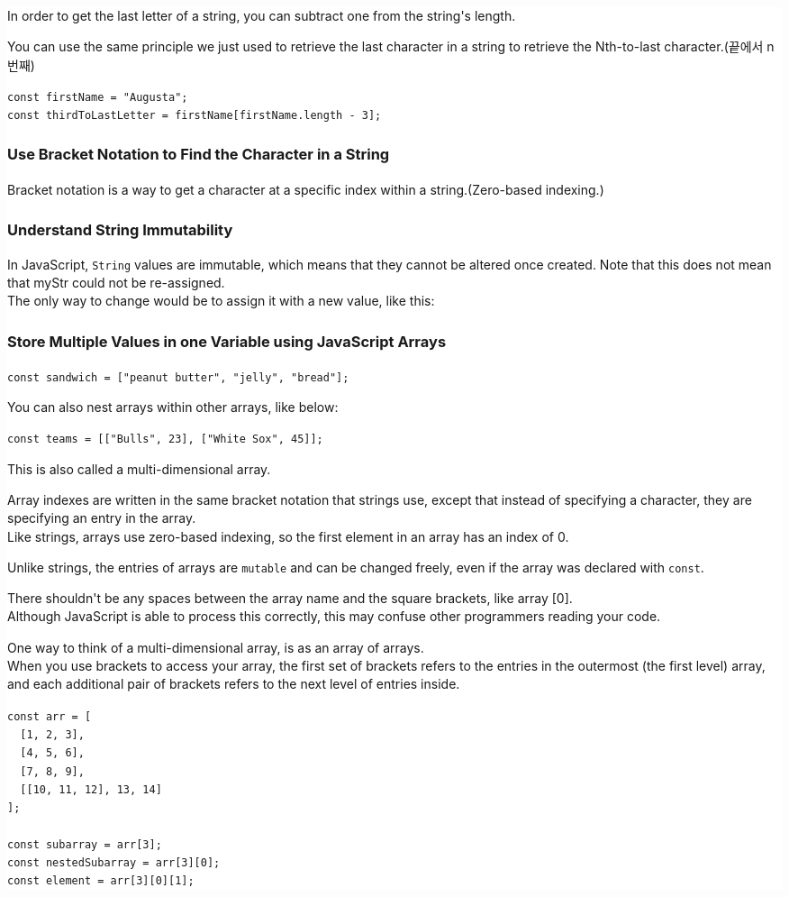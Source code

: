 In order to get the last letter of a string, you can subtract one from the string's length.  
  
You can use the same principle we just used to retrieve the last character in a string to retrieve the Nth-to-last character.(끝에서 n번째)
```
const firstName = "Augusta";
const thirdToLastLetter = firstName[firstName.length - 3];
```

### Use Bracket Notation to Find the Character in a String
Bracket notation is a way to get a character at a specific index within a string.(Zero-based indexing.)

### Understand String Immutability
In JavaScript, `String` values are immutable, which means that they cannot be altered once created.
Note that this does not mean that myStr could not be re-assigned.  
The only way to change would be to assign it with a new value, like this:

### Store Multiple Values in one Variable using JavaScript Arrays
```
const sandwich = ["peanut butter", "jelly", "bread"];
```
You can also nest arrays within other arrays, like below:
```
const teams = [["Bulls", 23], ["White Sox", 45]];
```
This is also called a multi-dimensional array.  
  
Array indexes are written in the same bracket notation that strings use, except that instead of specifying a character, they are specifying an entry in the array.  
Like strings, arrays use zero-based indexing, so the first element in an array has an index of 0.  
  
Unlike strings, the entries of arrays are `mutable` and can be changed freely, even if the array was declared with `const`.  
  
There shouldn't be any spaces between the array name and the square brackets, like array [0].  
Although JavaScript is able to process this correctly, this may confuse other programmers reading your code.  
  
One way to think of a multi-dimensional array, is as an array of arrays.  
When you use brackets to access your array, the first set of brackets refers to the entries in the outermost (the first level) array, and each additional pair of brackets refers to the next level of entries inside.  
```
const arr = [
  [1, 2, 3],
  [4, 5, 6],
  [7, 8, 9],
  [[10, 11, 12], 13, 14]
];

const subarray = arr[3];
const nestedSubarray = arr[3][0];
const element = arr[3][0][1];
```
